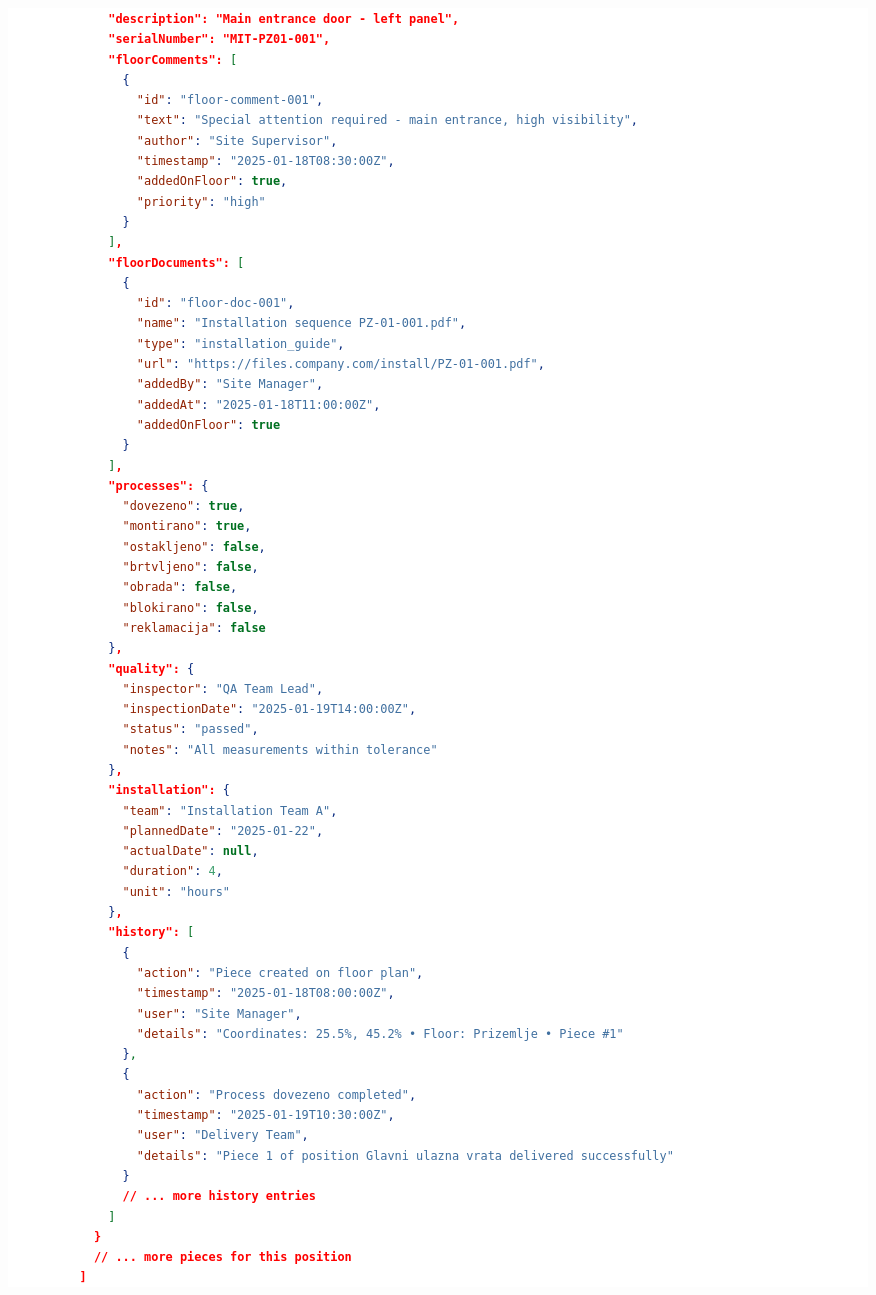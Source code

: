 ```json
              "description": "Main entrance door - left panel",
              "serialNumber": "MIT-PZ01-001",
              "floorComments": [
                {
                  "id": "floor-comment-001",
                  "text": "Special attention required - main entrance, high visibility",
                  "author": "Site Supervisor",
                  "timestamp": "2025-01-18T08:30:00Z",
                  "addedOnFloor": true,
                  "priority": "high"
                }
              ],
              "floorDocuments": [
                {
                  "id": "floor-doc-001",
                  "name": "Installation sequence PZ-01-001.pdf",
                  "type": "installation_guide",
                  "url": "https://files.company.com/install/PZ-01-001.pdf",
                  "addedBy": "Site Manager",
                  "addedAt": "2025-01-18T11:00:00Z",
                  "addedOnFloor": true
                }
              ],
              "processes": {
                "dovezeno": true,
                "montirano": true,
                "ostakljeno": false,
                "brtvljeno": false,
                "obrada": false,
                "blokirano": false,
                "reklamacija": false
              },
              "quality": {
                "inspector": "QA Team Lead",
                "inspectionDate": "2025-01-19T14:00:00Z",
                "status": "passed",
                "notes": "All measurements within tolerance"
              },
              "installation": {
                "team": "Installation Team A",
                "plannedDate": "2025-01-22",
                "actualDate": null,
                "duration": 4,
                "unit": "hours"
              },
              "history": [
                {
                  "action": "Piece created on floor plan",
                  "timestamp": "2025-01-18T08:00:00Z",
                  "user": "Site Manager",
                  "details": "Coordinates: 25.5%, 45.2% • Floor: Prizemlje • Piece #1"
                },
                {
                  "action": "Process dovezeno completed",
                  "timestamp": "2025-01-19T10:30:00Z",
                  "user": "Delivery Team",
                  "details": "Piece 1 of position Glavni ulazna vrata delivered successfully"
                }
                // ... more history entries
              ]
            }
            // ... more pieces for this position
          ]
```